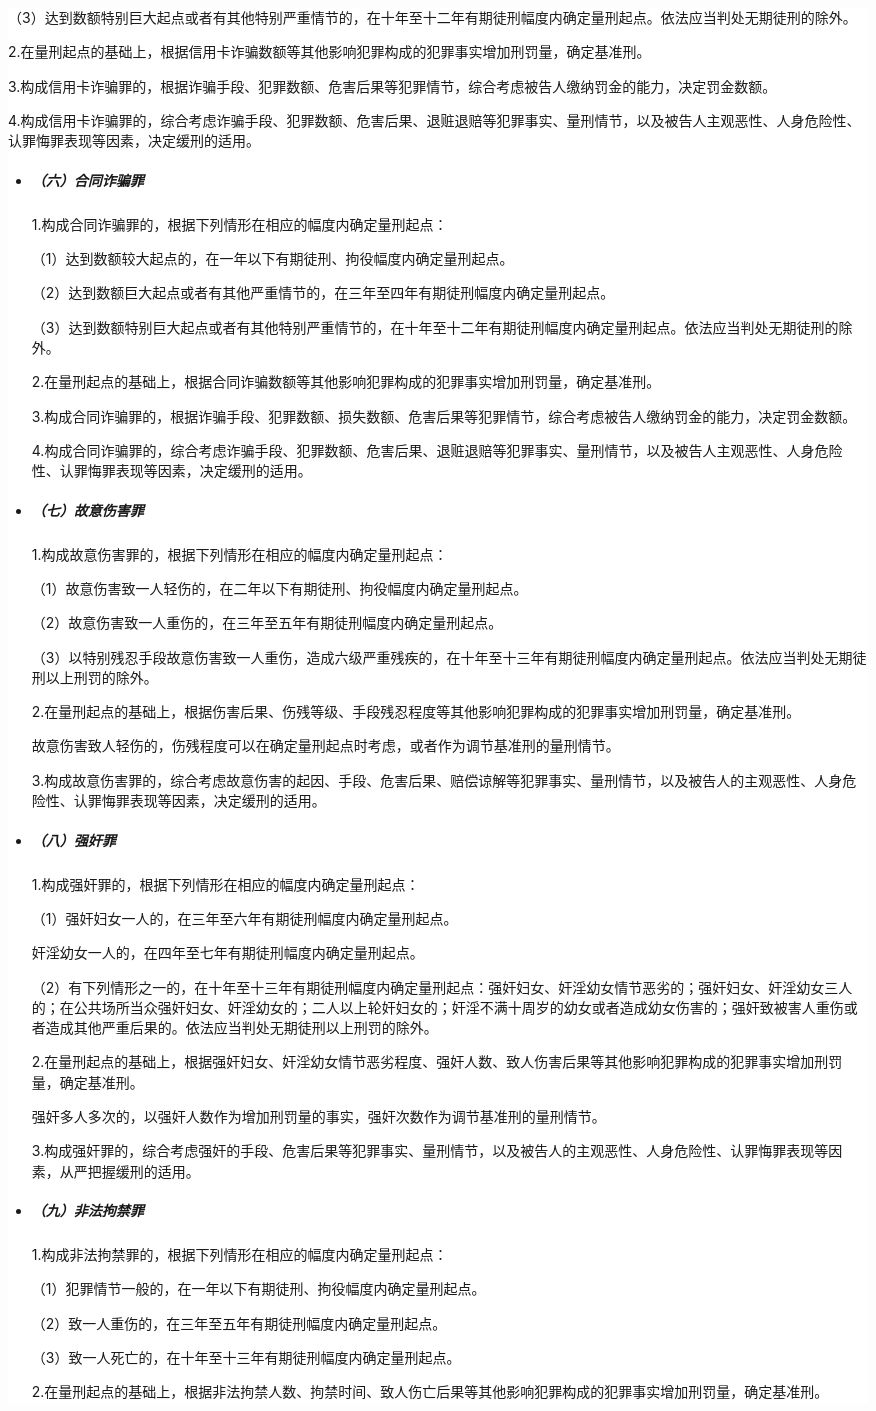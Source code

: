   （3）达到数额特别巨大起点或者有其他特别严重情节的，在十年至十二年有期徒刑幅度内确定量刑起点。依法应当判处无期徒刑的除外。
  
  2.在量刑起点的基础上，根据信用卡诈骗数额等其他影响犯罪构成的犯罪事实增加刑罚量，确定基准刑。
  
  3.构成信用卡诈骗罪的，根据诈骗手段、犯罪数额、危害后果等犯罪情节，综合考虑被告人缴纳罚金的能力，决定罚金数额。
  
  4.构成信用卡诈骗罪的，综合考虑诈骗手段、犯罪数额、危害后果、退赃退赔等犯罪事实、量刑情节，以及被告人主观恶性、人身危险性、认罪悔罪表现等因素，决定缓刑的适用。
- ##### （六）合同诈骗罪
  
  1.构成合同诈骗罪的，根据下列情形在相应的幅度内确定量刑起点：
  
  （1）达到数额较大起点的，在一年以下有期徒刑、拘役幅度内确定量刑起点。
  
  （2）达到数额巨大起点或者有其他严重情节的，在三年至四年有期徒刑幅度内确定量刑起点。
  
  （3）达到数额特别巨大起点或者有其他特别严重情节的，在十年至十二年有期徒刑幅度内确定量刑起点。依法应当判处无期徒刑的除外。
  
  2.在量刑起点的基础上，根据合同诈骗数额等其他影响犯罪构成的犯罪事实增加刑罚量，确定基准刑。
  
  3.构成合同诈骗罪的，根据诈骗手段、犯罪数额、损失数额、危害后果等犯罪情节，综合考虑被告人缴纳罚金的能力，决定罚金数额。
  
  4.构成合同诈骗罪的，综合考虑诈骗手段、犯罪数额、危害后果、退赃退赔等犯罪事实、量刑情节，以及被告人主观恶性、人身危险性、认罪悔罪表现等因素，决定缓刑的适用。
- ##### （七）故意伤害罪
  
  1.构成故意伤害罪的，根据下列情形在相应的幅度内确定量刑起点：
  
  （1）故意伤害致一人轻伤的，在二年以下有期徒刑、拘役幅度内确定量刑起点。
  
  （2）故意伤害致一人重伤的，在三年至五年有期徒刑幅度内确定量刑起点。
  
  （3）以特别残忍手段故意伤害致一人重伤，造成六级严重残疾的，在十年至十三年有期徒刑幅度内确定量刑起点。依法应当判处无期徒刑以上刑罚的除外。
  
  2.在量刑起点的基础上，根据伤害后果、伤残等级、手段残忍程度等其他影响犯罪构成的犯罪事实增加刑罚量，确定基准刑。
  
  故意伤害致人轻伤的，伤残程度可以在确定量刑起点时考虑，或者作为调节基准刑的量刑情节。
  
  3.构成故意伤害罪的，综合考虑故意伤害的起因、手段、危害后果、赔偿谅解等犯罪事实、量刑情节，以及被告人的主观恶性、人身危险性、认罪悔罪表现等因素，决定缓刑的适用。
- ##### （八）强奸罪
  
  1.构成强奸罪的，根据下列情形在相应的幅度内确定量刑起点：
  
  （1）强奸妇女一人的，在三年至六年有期徒刑幅度内确定量刑起点。
  
  奸淫幼女一人的，在四年至七年有期徒刑幅度内确定量刑起点。
  
  （2）有下列情形之一的，在十年至十三年有期徒刑幅度内确定量刑起点：强奸妇女、奸淫幼女情节恶劣的；强奸妇女、奸淫幼女三人的；在公共场所当众强奸妇女、奸淫幼女的；二人以上轮奸妇女的；奸淫不满十周岁的幼女或者造成幼女伤害的；强奸致被害人重伤或者造成其他严重后果的。依法应当判处无期徒刑以上刑罚的除外。
  
  2.在量刑起点的基础上，根据强奸妇女、奸淫幼女情节恶劣程度、强奸人数、致人伤害后果等其他影响犯罪构成的犯罪事实增加刑罚量，确定基准刑。
  
  强奸多人多次的，以强奸人数作为增加刑罚量的事实，强奸次数作为调节基准刑的量刑情节。
  
  3.构成强奸罪的，综合考虑强奸的手段、危害后果等犯罪事实、量刑情节，以及被告人的主观恶性、人身危险性、认罪悔罪表现等因素，从严把握缓刑的适用。
- ##### （九）非法拘禁罪
  
  1.构成非法拘禁罪的，根据下列情形在相应的幅度内确定量刑起点：
  
  （1）犯罪情节一般的，在一年以下有期徒刑、拘役幅度内确定量刑起点。
  
  （2）致一人重伤的，在三年至五年有期徒刑幅度内确定量刑起点。
  
  （3）致一人死亡的，在十年至十三年有期徒刑幅度内确定量刑起点。
  
  2.在量刑起点的基础上，根据非法拘禁人数、拘禁时间、致人伤亡后果等其他影响犯罪构成的犯罪事实增加刑罚量，确定基准刑。
  